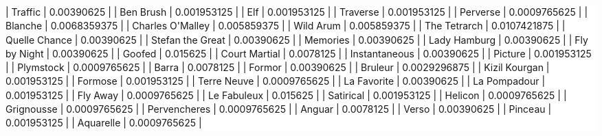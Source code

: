 | Traffic               | 0.00390625   |
| Ben Brush             | 0.001953125  |
| Elf                   | 0.001953125  |
| Traverse              | 0.001953125  |
| Perverse              | 0.0009765625 |
| Blanche               | 0.0068359375 |
| Charles O'Malley      | 0.005859375  |
| Wild Arum             | 0.005859375  |
| The Tetrarch          | 0.0107421875 |
| Quelle Chance         | 0.00390625   |
| Stefan the Great      | 0.00390625   |
| Memories              | 0.00390625   |
| Lady Hamburg          | 0.00390625   |
| Fly by Night          | 0.00390625   |
| Goofed                | 0.015625     |
| Court Martial         | 0.0078125    |
| Instantaneous         | 0.00390625   |
| Picture               | 0.001953125  |
| Plymstock             | 0.0009765625 |
| Barra                 | 0.0078125    |
| Formor                | 0.00390625   |
| Bruleur               | 0.0029296875 |
| Kizil Kourgan         | 0.001953125  |
| Formose               | 0.001953125  |
| Terre Neuve           | 0.0009765625 |
| La Favorite           | 0.00390625   |
| La Pompadour          | 0.001953125  |
| Fly Away              | 0.0009765625 |
| Le Fabuleux           | 0.015625     |
| Satirical             | 0.001953125  |
| Helicon               | 0.0009765625 |
| Grignousse            | 0.0009765625 |
| Pervencheres          | 0.0009765625 |
| Anguar                | 0.0078125    |
| Verso                 | 0.00390625   |
| Pinceau               | 0.001953125  |
| Aquarelle             | 0.0009765625 |